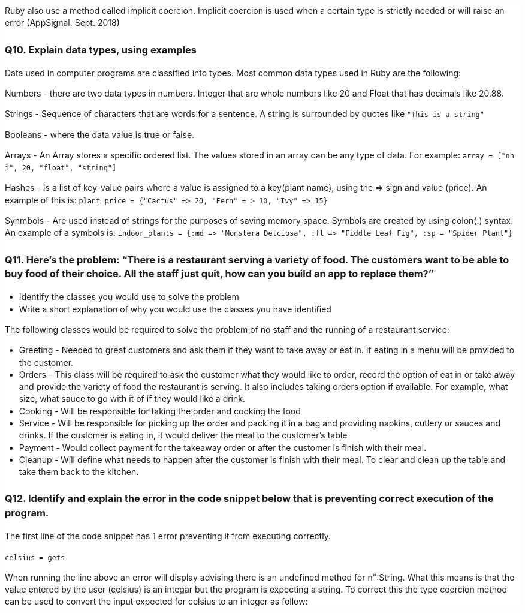 Ruby also use a method called implicit coercion. Implicit coercion is used when a certain type is strictly needed or will raise an error (AppSignal, Sept. 2018)

### Q10. Explain data types, using examples
Data used in computer programs are classified into types.  Most common data types used in Ruby are the following:

Numbers - there are two data types in numbers.  Integer that are whole numbers like 20 and Float that has decimals like 20.88.

Strings - Sequence of characters that are words for a sentence.  A string is surrounded by quotes like
```"This is a string"```

Booleans - where the data value is true or false.  

Arrays - An Array stores a specific ordered list.  The values stored in an array can be any type of data. For example: 
```array = ["nhi", 20, "float", "string"]```

Hashes - Is a list of key-value pairs where a value is assigned to a key(plant name), using the => sign and value (price). An example of this is: 
```plant_price = {"Cactus" => 20, "Fern" = > 10, "Ivy" => 15}```

Synmbols - Are used instead of strings for the purposes of saving memory space.  Symbols are created by using colon(:) syntax.  An example of a symbols is:
```indoor_plants = {:md => "Monstera Delciosa", :fl => "Fiddle Leaf Fig", :sp = "Spider Plant"}```


### Q11. Here’s the problem: “There is a restaurant serving a variety of food. The customers want to be able to buy food of their choice. All the staff just quit, how can you build an app to replace them?”
 - Identify the classes you would use to solve the problem
 - Write a short explanation of why you would use the classes you have identified

 The following classes would be required to solve the problem of no staff and the running of a restaurant service:

* Greeting - Needed to great customers and ask them if they want to take away or eat in.  If eating in a menu will be provided to the customer.
* Orders - This class will be required to ask the customer what they would like to order, record the option of eat in or take away and provide the variety of food the restaurant is serving.  It also includes taking orders option if available.  For example, what size, what sauce to go with it of if they would like a drink.
* Cooking - Will be responsible for taking the order and cooking the food
* Service - Will be responsible for picking up the order and packing it in a bag and providing napkins, cutlery or sauces and drinks. If the customer is eating in, it would deliver the meal to the customer’s table
* Payment - Would collect payment for the takeaway order or after the customer is finish with their meal.
* Cleanup - Will define what needs to happen after the customer is finish with their meal.  To clear and clean up the table and take them back to the kitchen.


### Q12. Identify and explain the error in the code snippet below that is preventing correct execution of the program.

The first line of the code snippet has 1 error preventing it from executing correctly.
```
celsius = gets
```
When running the line above an error will display advising there is an undefined method for n":String.  What this means is that the value entered by the user (celsius) is an integar but the program is expecting a string. To correct this the type coercion method can be used to convert the input expected for celsius to an integer as follow:
```